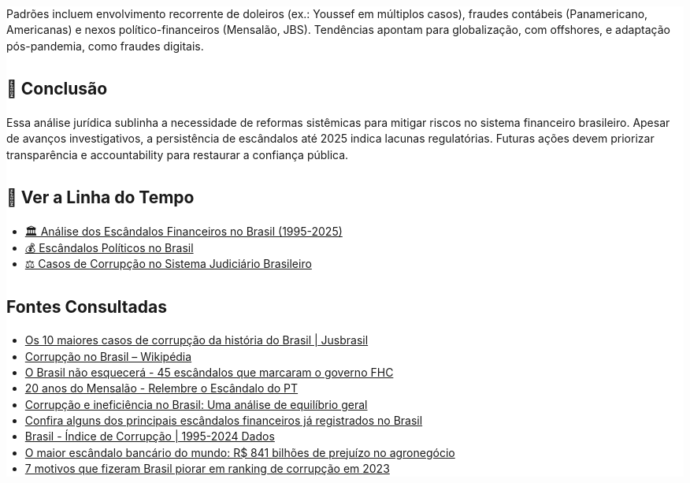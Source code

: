 Padrões incluem envolvimento recorrente de doleiros (ex.: Youssef em múltiplos casos), fraudes contábeis (Panamericano, Americanas) e nexos político-financeiros (Mensalão, JBS). Tendências apontam para globalização, com offshores, e adaptação pós-pandemia, como fraudes digitais.

## 🏁 Conclusão

Essa análise jurídica sublinha a necessidade de reformas sistêmicas para mitigar riscos no sistema financeiro brasileiro. Apesar de avanços investigativos, a persistência de escândalos até 2025 indica lacunas regulatórias. Futuras ações devem priorizar transparência e accountability para restaurar a confiança pública.

## 🧭 Ver a Linha do Tempo
- [🏛️ Análise dos Escândalos Financeiros no Brasil (1995-2025)](/bancos/)
- [💰 Escândalos Políticos no Brasil](/escandalos/)
- [⚖️ Casos de Corrupção no Sistema Judiciário Brasileiro](/justica/)


## Fontes Consultadas

- [Os 10 maiores casos de corrupção da história do Brasil | Jusbrasil](https://www.jusbrasil.com.br/noticias/os-10-maiores-casos-de-corrupcao-da-historia-do-brasil/465611767)
- [Corrupção no Brasil – Wikipédia](https://pt.wikipedia.org/wiki/Corrup%C3%A7%C3%A3o_no_Brasil)
- [O Brasil não esquecerá - 45 escândalos que marcaram o governo FHC](https://fpabramo.org.br/2006/05/10/o-brasil-nao-esquecera-45-escandalos-que-marcaram-o-governo-fhc/)
- [20 anos do Mensalão - Relembre o Escândalo do PT](https://www.brasilparalelo.com.br/noticias/20-anos-do-mensalao---relembre-um-dos-maiores-escandalos-de-corrupcao-do-brasil)
- [Corrupção e ineficiência no Brasil: Uma análise de equilíbrio geral](https://www.scielo.br/j/ee/a/k5MBdyT3NHDT5Y36SsccnjB)
- [Confira alguns dos principais escândalos financeiros já registrados no Brasil](https://oglobo.globo.com/economia/confira-alguns-dos-principais-escandalos-financeiros-ja-registrados-no-brasil-2926839)
- [Brasil - Índice de Corrupção | 1995-2024 Dados](https://pt.tradingeconomics.com/brazil/corruption-index)
- [O maior escândalo bancário do mundo: R$ 841 bilhões de prejuízo no agronegócio](https://www.noticiasagricolas.com.br/noticias/informe-publicitario/392832-o-maior-escandalo-bancario-do-mundo-r-841-bilhoes-de-prejuizo-no-agronegocio.html)
- [7 motivos que fizeram Brasil piorar em ranking de corrupção em 2023](https://www.bbc.com/portuguese/articles/cn0nv24r346o)